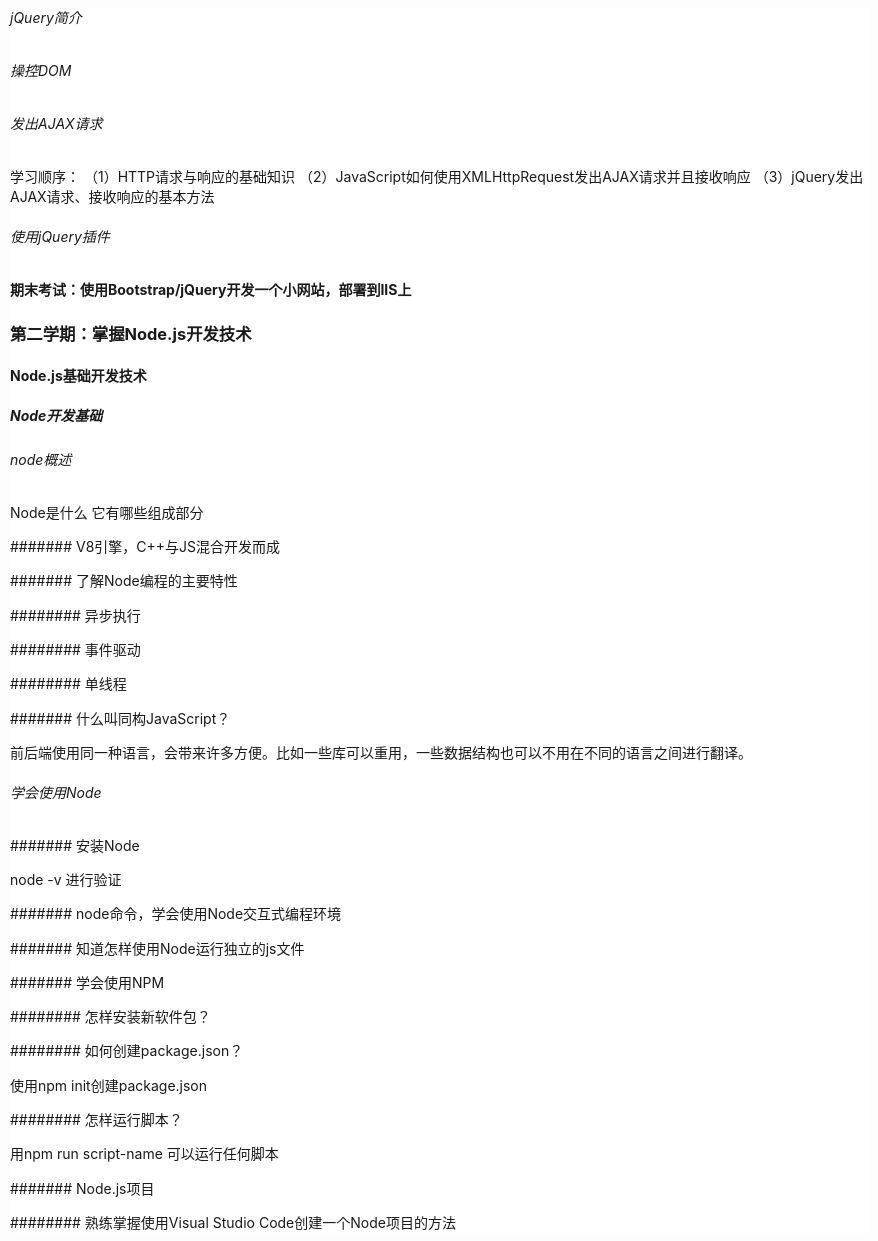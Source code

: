 ###### jQuery简介

###### 操控DOM

###### 发出AJAX请求

学习顺序： （1）HTTP请求与响应的基础知识 （2）JavaScript如何使用XMLHttpRequest发出AJAX请求并且接收响应 （3）jQuery发出AJAX请求、接收响应的基本方法

###### 使用jQuery插件

#### 期末考试：使用Bootstrap/jQuery开发一个小网站，部署到IIS上

### 第二学期：掌握Node.js开发技术

#### Node.js基础开发技术

##### Node开发基础

###### node概述

Node是什么 它有哪些组成部分

####### V8引擎，C++与JS混合开发而成

####### 了解Node编程的主要特性

######## 异步执行

######## 事件驱动

######## 单线程

####### 什么叫同构JavaScript？

前后端使用同一种语言，会带来许多方便。比如一些库可以重用，一些数据结构也可以不用在不同的语言之间进行翻译。

###### 学会使用Node

####### 安装Node

node -v 进行验证

####### node命令，学会使用Node交互式编程环境

####### 知道怎样使用Node运行独立的js文件

####### 学会使用NPM

######## 怎样安装新软件包？

######## 如何创建package.json？

使用npm init创建package.json

######## 怎样运行脚本？

用npm run script-name 可以运行任何脚本

####### Node.js项目

######## 熟练掌握使用Visual Studio Code创建一个Node项目的方法
